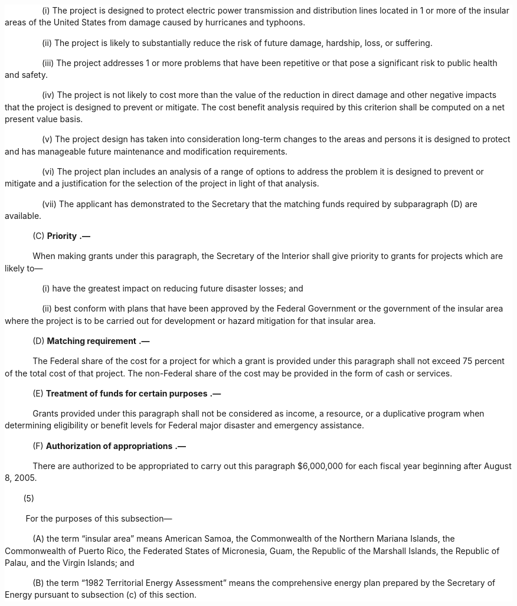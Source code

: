                 (i) The project is designed to protect electric power transmission and distribution lines located in 1 or more of the insular areas of the United States from damage caused by hurricanes and typhoons.

                (ii) The project is likely to substantially reduce the risk of future damage, hardship, loss, or suffering.

                (iii) The project addresses 1 or more problems that have been repetitive or that pose a significant risk to public health and safety.

                (iv) The project is not likely to cost more than the value of the reduction in direct damage and other negative impacts that the project is designed to prevent or mitigate. The cost benefit analysis required by this criterion shall be computed on a net present value basis.

                (v) The project design has taken into consideration long-term changes to the areas and persons it is designed to protect and has manageable future maintenance and modification requirements.

                (vi) The project plan includes an analysis of a range of options to address the problem it is designed to prevent or mitigate and a justification for the selection of the project in light of that analysis.

                (vii) The applicant has demonstrated to the Secretary that the matching funds required by subparagraph (D) are available.

            (C)  __Priority__  __.—__ 

            When making grants under this paragraph, the Secretary of the Interior shall give priority to grants for projects which are likely to—

                (i) have the greatest impact on reducing future disaster losses; and

                (ii) best conform with plans that have been approved by the Federal Government or the government of the insular area where the project is to be carried out for development or hazard mitigation for that insular area.

            (D)  __Matching requirement__  __.—__ 

            The Federal share of the cost for a project for which a grant is provided under this paragraph shall not exceed 75 percent of the total cost of that project. The non-Federal share of the cost may be provided in the form of cash or services.

            (E)  __Treatment of funds for certain purposes__  __.—__ 

            Grants provided under this paragraph shall not be considered as income, a resource, or a duplicative program when determining eligibility or benefit levels for Federal major disaster and emergency assistance.

            (F)  __Authorization of appropriations__  __.—__ 

            There are authorized to be appropriated to carry out this paragraph $6,000,000 for each fiscal year beginning after August 8, 2005.

        (5)

         For the purposes of this subsection—

            (A) the term “insular area” means American Samoa, the Commonwealth of the Northern Mariana Islands, the Commonwealth of Puerto Rico, the Federated States of Micronesia, Guam, the Republic of the Marshall Islands, the Republic of Palau, and the Virgin Islands; and

            (B) the term “1982 Territorial Energy Assessment” means the comprehensive energy plan prepared by the Secretary of Energy pursuant to subsection (c) of this section.
